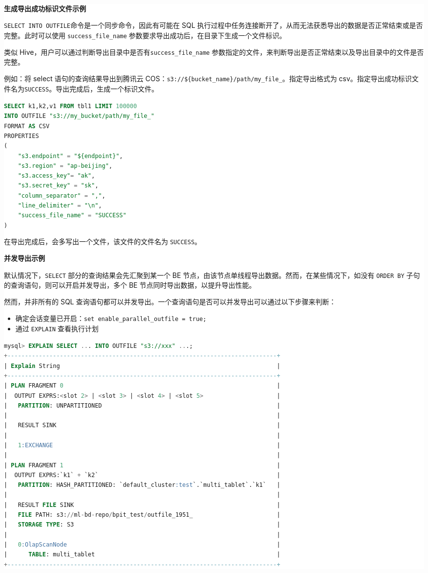 <span id="生成导出成功标识文件示例"></span>
**生成导出成功标识文件示例**

`SELECT INTO OUTFILE`命令是一个同步命令，因此有可能在 SQL 执行过程中任务连接断开了，从而无法获悉导出的数据是否正常结束或是否完整。此时可以使用 `success_file_name` 参数要求导出成功后，在目录下生成一个文件标识。

类似 Hive，用户可以通过判断导出目录中是否有`success_file_name` 参数指定的文件，来判断导出是否正常结束以及导出目录中的文件是否完整。

例如：将 select 语句的查询结果导出到腾讯云 COS：`s3://${bucket_name}/path/my_file_`。指定导出格式为 csv。指定导出成功标识文件名为`SUCCESS`。导出完成后，生成一个标识文件。

```sql
SELECT k1,k2,v1 FROM tbl1 LIMIT 100000
INTO OUTFILE "s3://my_bucket/path/my_file_"
FORMAT AS CSV
PROPERTIES
(
    "s3.endpoint" = "${endpoint}",
    "s3.region" = "ap-beijing",
    "s3.access_key"= "ak",
    "s3.secret_key" = "sk",
    "column_separator" = ",",
    "line_delimiter" = "\n",
    "success_file_name" = "SUCCESS"
)
```

在导出完成后，会多写出一个文件，该文件的文件名为 `SUCCESS`。

<span id="并发导出示例"></span>
**并发导出示例**

默认情况下，`SELECT` 部分的查询结果会先汇聚到某一个 BE 节点，由该节点单线程导出数据。然而，在某些情况下，如没有 `ORDER BY` 子句的查询语句，则可以开启并发导出，多个 BE 节点同时导出数据，以提升导出性能。

然而，并非所有的 SQL 查询语句都可以并发导出。一个查询语句是否可以并发导出可以通过以下步骤来判断：

* 确定会话变量已开启：`set enable_parallel_outfile = true;`
* 通过 `EXPLAIN` 查看执行计划

```sql
mysql> EXPLAIN SELECT ... INTO OUTFILE "s3://xxx" ...;
+-----------------------------------------------------------------------------+
| Explain String                                                              |
+-----------------------------------------------------------------------------+
| PLAN FRAGMENT 0                                                             |
|  OUTPUT EXPRS:<slot 2> | <slot 3> | <slot 4> | <slot 5>                     |
|   PARTITION: UNPARTITIONED                                                  |
|                                                                             |
|   RESULT SINK                                                               |
|                                                                             |
|   1:EXCHANGE                                                                |
|                                                                             |
| PLAN FRAGMENT 1                                                             |
|  OUTPUT EXPRS:`k1` + `k2`                                                   |
|   PARTITION: HASH_PARTITIONED: `default_cluster:test`.`multi_tablet`.`k1`   |
|                                                                             |
|   RESULT FILE SINK                                                          |
|   FILE PATH: s3://ml-bd-repo/bpit_test/outfile_1951_                        |
|   STORAGE TYPE: S3                                                          |
|                                                                             |
|   0:OlapScanNode                                                            |
|      TABLE: multi_tablet                                                    |
+-----------------------------------------------------------------------------+
```
